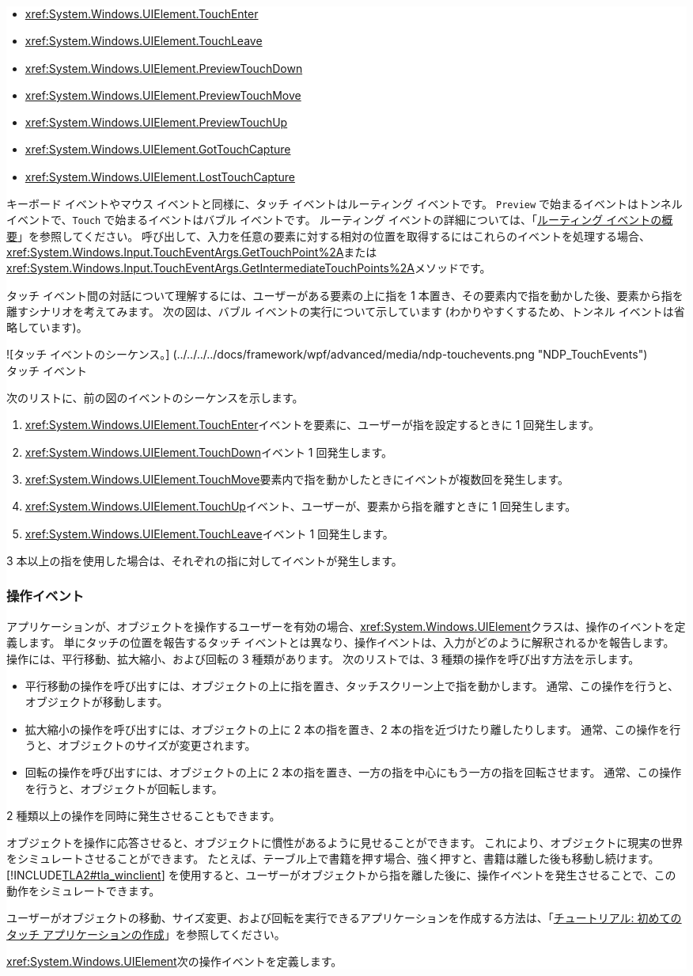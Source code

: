 -   <xref:System.Windows.UIElement.TouchEnter>  
  
-   <xref:System.Windows.UIElement.TouchLeave>  
  
-   <xref:System.Windows.UIElement.PreviewTouchDown>  
  
-   <xref:System.Windows.UIElement.PreviewTouchMove>  
  
-   <xref:System.Windows.UIElement.PreviewTouchUp>  
  
-   <xref:System.Windows.UIElement.GotTouchCapture>  
  
-   <xref:System.Windows.UIElement.LostTouchCapture>  
  
 キーボード イベントやマウス イベントと同様に、タッチ イベントはルーティング イベントです。 `Preview` で始まるイベントはトンネル イベントで、`Touch` で始まるイベントはバブル イベントです。 ルーティング イベントの詳細については、「[ルーティング イベントの概要](../../../../docs/framework/wpf/advanced/routed-events-overview.md)」を参照してください。 呼び出して、入力を任意の要素に対する相対の位置を取得するにはこれらのイベントを処理する場合、<xref:System.Windows.Input.TouchEventArgs.GetTouchPoint%2A>または<xref:System.Windows.Input.TouchEventArgs.GetIntermediateTouchPoints%2A>メソッドです。  
  
 タッチ イベント間の対話について理解するには、ユーザーがある要素の上に指を 1 本置き、その要素内で指を動かした後、要素から指を離すシナリオを考えてみます。 次の図は、バブル イベントの実行について示しています (わかりやすくするため、トンネル イベントは省略しています)。  
  
 ![タッチ イベントのシーケンス。] (../../../../docs/framework/wpf/advanced/media/ndp-touchevents.png "NDP_TouchEvents")  
タッチ イベント  
  
 次のリストに、前の図のイベントのシーケンスを示します。  
  
1.  <xref:System.Windows.UIElement.TouchEnter>イベントを要素に、ユーザーが指を設定するときに 1 回発生します。  
  
2.  <xref:System.Windows.UIElement.TouchDown>イベント 1 回発生します。  
  
3.  <xref:System.Windows.UIElement.TouchMove>要素内で指を動かしたときにイベントが複数回を発生します。  
  
4.  <xref:System.Windows.UIElement.TouchUp>イベント、ユーザーが、要素から指を離すときに 1 回発生します。  
  
5.  <xref:System.Windows.UIElement.TouchLeave>イベント 1 回発生します。  
  
 3 本以上の指を使用した場合は、それぞれの指に対してイベントが発生します。  
  
### <a name="manipulation-events"></a>操作イベント  
 アプリケーションが、オブジェクトを操作するユーザーを有効の場合、<xref:System.Windows.UIElement>クラスは、操作のイベントを定義します。 単にタッチの位置を報告するタッチ イベントとは異なり、操作イベントは、入力がどのように解釈されるかを報告します。 操作には、平行移動、拡大縮小、および回転の 3 種類があります。 次のリストでは、3 種類の操作を呼び出す方法を示します。  
  
-   平行移動の操作を呼び出すには、オブジェクトの上に指を置き、タッチスクリーン上で指を動かします。 通常、この操作を行うと、オブジェクトが移動します。  
  
-   拡大縮小の操作を呼び出すには、オブジェクトの上に 2 本の指を置き、2 本の指を近づけたり離したりします。 通常、この操作を行うと、オブジェクトのサイズが変更されます。  
  
-   回転の操作を呼び出すには、オブジェクトの上に 2 本の指を置き、一方の指を中心にもう一方の指を回転させます。 通常、この操作を行うと、オブジェクトが回転します。  
  
 2 種類以上の操作を同時に発生させることもできます。  
  
 オブジェクトを操作に応答させると、オブジェクトに慣性があるように見せることができます。 これにより、オブジェクトに現実の世界をシミュレートさせることができます。 たとえば、テーブル上で書籍を押す場合、強く押すと、書籍は離した後も移動し続けます。 [!INCLUDE[TLA2#tla_winclient](../../../../includes/tla2sharptla-winclient-md.md)] を使用すると、ユーザーがオブジェクトから指を離した後に、操作イベントを発生させることで、この動作をシミュレートできます。  
  
 ユーザーがオブジェクトの移動、サイズ変更、および回転を実行できるアプリケーションを作成する方法は、「[チュートリアル: 初めてのタッチ アプリケーションの作成](../../../../docs/framework/wpf/advanced/walkthrough-creating-your-first-touch-application.md)」を参照してください。  
  
 <xref:System.Windows.UIElement>次の操作イベントを定義します。  
  